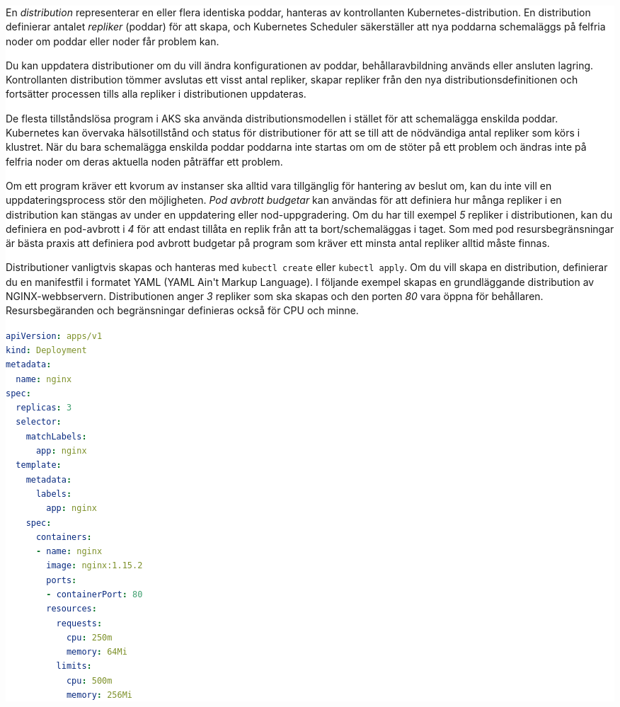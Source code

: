 En *distribution* representerar en eller flera identiska poddar, hanteras av kontrollanten Kubernetes-distribution. En distribution definierar antalet *repliker* (poddar) för att skapa, och Kubernetes Scheduler säkerställer att nya poddarna schemaläggs på felfria noder om poddar eller noder får problem kan.

Du kan uppdatera distributioner om du vill ändra konfigurationen av poddar, behållaravbildning används eller ansluten lagring. Kontrollanten distribution tömmer avslutas ett visst antal repliker, skapar repliker från den nya distributionsdefinitionen och fortsätter processen tills alla repliker i distributionen uppdateras.

De flesta tillståndslösa program i AKS ska använda distributionsmodellen i stället för att schemalägga enskilda poddar. Kubernetes kan övervaka hälsotillstånd och status för distributioner för att se till att de nödvändiga antal repliker som körs i klustret. När du bara schemalägga enskilda poddar poddarna inte startas om om de stöter på ett problem och ändras inte på felfria noder om deras aktuella noden påträffar ett problem.

Om ett program kräver ett kvorum av instanser ska alltid vara tillgänglig för hantering av beslut om, kan du inte vill en uppdateringsprocess stör den möjligheten. *Pod avbrott budgetar* kan användas för att definiera hur många repliker i en distribution kan stängas av under en uppdatering eller nod-uppgradering. Om du har till exempel *5* repliker i distributionen, kan du definiera en pod-avbrott i *4* för att endast tillåta en replik från att ta bort/schemaläggas i taget. Som med pod resursbegränsningar är bästa praxis att definiera pod avbrott budgetar på program som kräver ett minsta antal repliker alltid måste finnas.

Distributioner vanligtvis skapas och hanteras med `kubectl create` eller `kubectl apply`. Om du vill skapa en distribution, definierar du en manifestfil i formatet YAML (YAML Ain't Markup Language). I följande exempel skapas en grundläggande distribution av NGINX-webbservern. Distributionen anger *3* repliker som ska skapas och den porten *80* vara öppna för behållaren. Resursbegäranden och begränsningar definieras också för CPU och minne.

```yaml
apiVersion: apps/v1
kind: Deployment
metadata:
  name: nginx
spec:
  replicas: 3
  selector:
    matchLabels:
      app: nginx
  template:
    metadata:
      labels:
        app: nginx
    spec:
      containers:
      - name: nginx
        image: nginx:1.15.2
        ports:
        - containerPort: 80
        resources:
          requests:
            cpu: 250m
            memory: 64Mi
          limits:
            cpu: 500m
            memory: 256Mi
```
